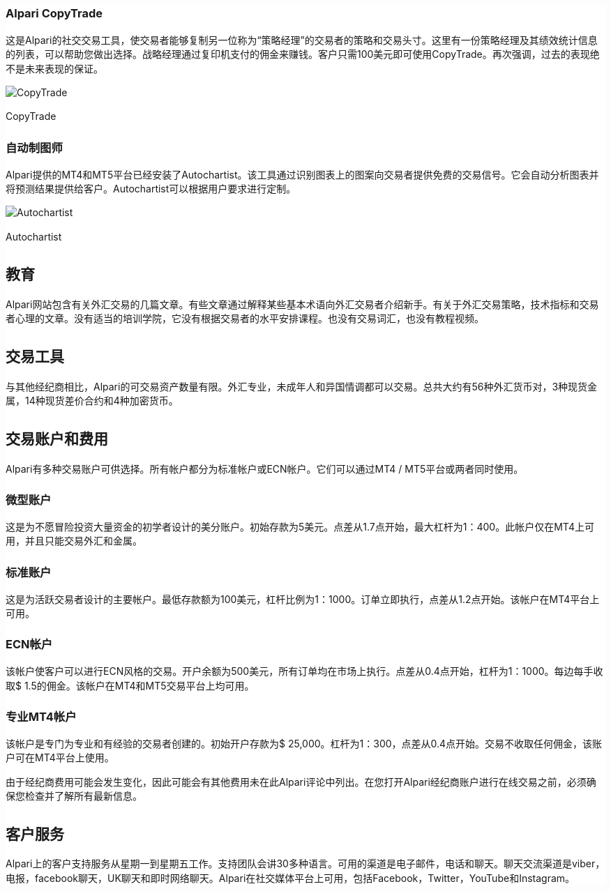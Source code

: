 ### Alpari CopyTrade

这是Alpari的社交交易工具，使交易者能够复制另一位称为“策略经理”的交易者的策略和交易头寸。这里有一份策略经理及其绩效统计信息的列表，可以帮助您做出选择。战略经理通过复印机支付的佣金来赚钱。客户只需100美元即可使用CopyTrade。再次强调，过去的表现绝不是未来表现的保证。

![CopyTrade](https://cdn.fendou.la/funstoutiao/2020/11/Alpari-CopyTrade.png "CopyTrade")

CopyTrade

### 自动制图师

Alpari提供的MT4和MT5平台已经安装了Autochartist。该工具通过识别图表上的图案向交易者提供免费的交易信号。它会自动分析图表并将预测结果提供给客户。Autochartist可以根据用户要求进行定制。

![Autochartist](https://cdn.fendou.la/funstoutiao/2020/11/Alpari-Autochartist.png "Autochartist")

Autochartist

## 教育

Alpari网站包含有关外汇交易的几篇文章。有些文章通过解释某些基本术语向外汇交易者介绍新手。有关于外汇交易策略，技术指标和交易者心理的文章。没有适当的培训学院，它没有根据交易者的水平安排课程。也没有交易词汇，也没有教程视频。

## 交易工具

与其他经纪商相比，Alpari的可交易资产数量有限。外汇专业，未成年人和异国情调都可以交易。总共大约有56种外汇货币对，3种现货金属，14种现货差价合约和4种加密货币。

## 交易账户和费用

Alpari有多种交易账户可供选择。所有帐户都分为标准帐户或ECN帐户。它们可以通过MT4 / MT5平台或两者同时使用。

### 微型账户

这是为不愿冒险投资大量资金的初学者设计的美分账户。初始存款为5美元。点差从1.7点开始，最大杠杆为1：400。此帐户仅在MT4上可用，并且只能交易外汇和金属。

### 标准账户

这是为活跃交易者设计的主要帐户。最低存款额为100美元，杠杆比例为1：1000。订单立即执行，点差从1.2点开始。该帐户在MT4平台上可用。

### ECN帐户

该帐户使客户可以进行ECN风格的交易。开户余额为500美元，所有订单均在市场上执行。点差从0.4点开始，杠杆为1：1000。每边每手收取$ 1.5的佣金。该帐户在MT4和MT5交易平台上均可用。

### 专业MT4帐户

该帐户是专门为专业和有经验的交易者创建的。初始开户存款为$ 25,000。杠杆为1：300，点差从0.4点开始。交易不收取任何佣金，该账户可在MT4平台上使用。

由于经纪商费用可能会发生变化，因此可能会有其他费用未在此Alpari评论中列出。在您打开Alpari经纪商账户进行在线交易之前，必须确保您检查并了解所有最新信息。

## 客户服务

Alpari上的客户支持服务从星期一到星期五工作。支持团队会讲30多种语言。可用的渠道是电子邮件，电话和聊天。聊天交流渠道是viber，电报，facebook聊天，UK聊天和即时网络聊天。Alpari在社交媒体平台上可用，包括Facebook，Twitter，YouTube和Instagram。
